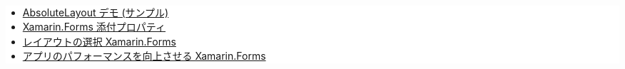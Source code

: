 - [AbsoluteLayout デモ (サンプル)](https://docs.microsoft.com/samples/xamarin/xamarin-forms-samples/userinterface-absolutelayoutdemos)
- [Xamarin.Forms 添付プロパティ](~/xamarin-forms/xaml/attached-properties.md)
- [レイアウトの選択 Xamarin.Forms](choose-layout.md)
- [アプリのパフォーマンスを向上させる Xamarin.Forms](~/xamarin-forms/deploy-test/performance.md)
